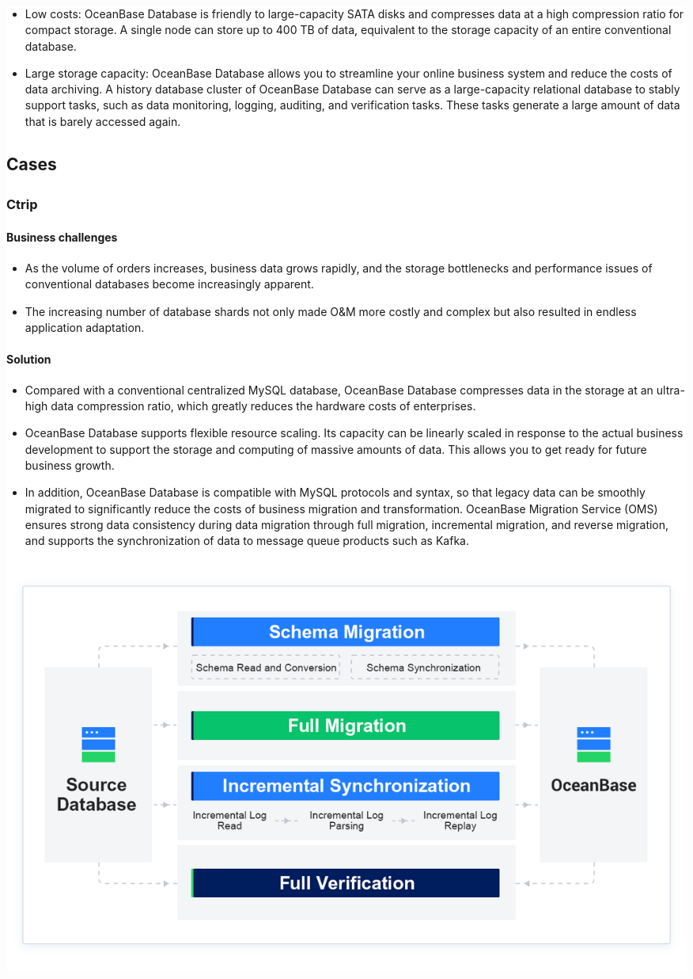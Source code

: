 - Low costs: OceanBase Database is friendly to large-capacity SATA disks and compresses data at a high compression ratio for compact storage. A single node can store up to 400 TB of data, equivalent to the storage capacity of an entire conventional database.

- Large storage capacity: OceanBase Database allows you to streamline your online business system and reduce the costs of data archiving. A history database cluster of OceanBase Database can serve as a large-capacity relational database to stably support tasks, such as data monitoring, logging, auditing, and verification tasks. These tasks generate a large amount of data that is barely accessed again.


## Cases

### Ctrip

#### Business challenges

- As the volume of orders increases, business data grows rapidly, and the storage bottlenecks and performance issues of conventional databases become increasingly apparent.

- The increasing number of database shards not only made O&M more costly and complex but also resulted in endless application adaptation.

#### Solution

- Compared with a conventional centralized MySQL database, OceanBase Database compresses data in the storage at an ultra-high data compression ratio, which greatly reduces the hardware costs of enterprises.

- OceanBase Database supports flexible resource scaling. Its capacity can be linearly scaled in response to the actual business development to support the storage and computing of massive amounts of data. This allows you to get ready for future business growth.

- In addition, OceanBase Database is compatible with MySQL protocols and syntax, so that legacy data can be smoothly migrated to significantly reduce the costs of business migration and transformation. OceanBase Migration Service (OMS) ensures strong data consistency during data migration through full migration, incremental migration, and reverse migration, and supports the synchronization of data to message queue products such as Kafka.

![image.png](/img/user_manual/operation_and_maintenance/en-US/scenario_best_practices/chapter_02_archive_database/01_introduction/002.png)
